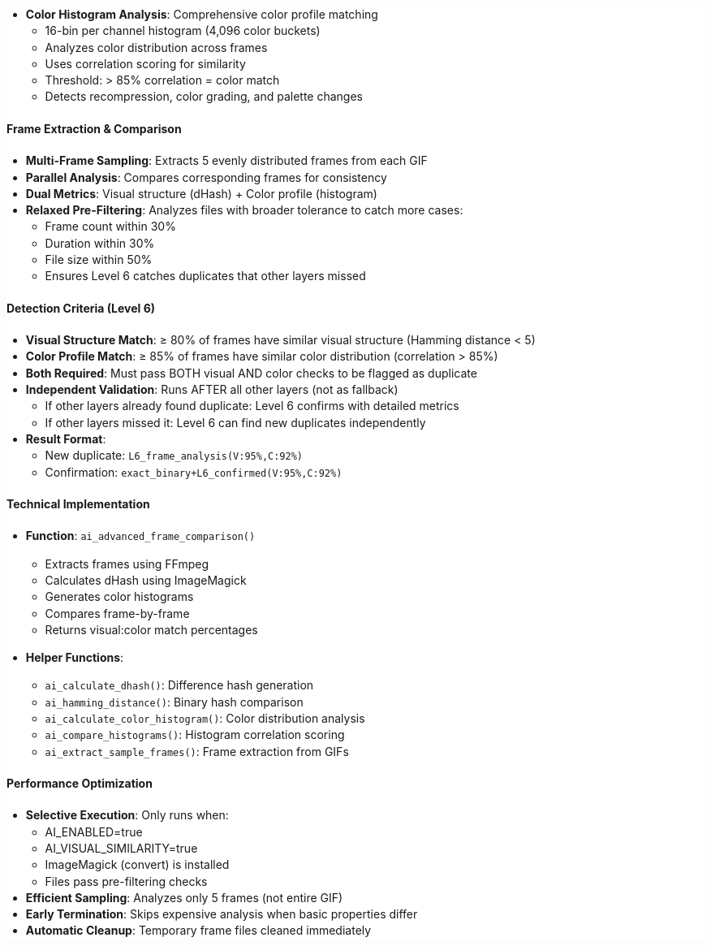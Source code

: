 - **Color Histogram Analysis**: Comprehensive color profile matching
  - 16-bin per channel histogram (4,096 color buckets)
  - Analyzes color distribution across frames
  - Uses correlation scoring for similarity
  - Threshold: > 85% correlation = color match
  - Detects recompression, color grading, and palette changes

#### Frame Extraction & Comparison
- **Multi-Frame Sampling**: Extracts 5 evenly distributed frames from each GIF
- **Parallel Analysis**: Compares corresponding frames for consistency
- **Dual Metrics**: Visual structure (dHash) + Color profile (histogram)
- **Relaxed Pre-Filtering**: Analyzes files with broader tolerance to catch more cases:
  - Frame count within 30%
  - Duration within 30%
  - File size within 50%
  - Ensures Level 6 catches duplicates that other layers missed

#### Detection Criteria (Level 6)
- **Visual Structure Match**: ≥ 80% of frames have similar visual structure (Hamming distance < 5)
- **Color Profile Match**: ≥ 85% of frames have similar color distribution (correlation > 85%)
- **Both Required**: Must pass BOTH visual AND color checks to be flagged as duplicate
- **Independent Validation**: Runs AFTER all other layers (not as fallback)
  - If other layers already found duplicate: Level 6 confirms with detailed metrics
  - If other layers missed it: Level 6 can find new duplicates independently
- **Result Format**: 
  - New duplicate: `L6_frame_analysis(V:95%,C:92%)`
  - Confirmation: `exact_binary+L6_confirmed(V:95%,C:92%)`

#### Technical Implementation
- **Function**: `ai_advanced_frame_comparison()`
  - Extracts frames using FFmpeg
  - Calculates dHash using ImageMagick
  - Generates color histograms
  - Compares frame-by-frame
  - Returns visual:color match percentages

- **Helper Functions**:
  - `ai_calculate_dhash()`: Difference hash generation
  - `ai_hamming_distance()`: Binary hash comparison
  - `ai_calculate_color_histogram()`: Color distribution analysis
  - `ai_compare_histograms()`: Histogram correlation scoring
  - `ai_extract_sample_frames()`: Frame extraction from GIFs

#### Performance Optimization
- **Selective Execution**: Only runs when:
  - AI_ENABLED=true
  - AI_VISUAL_SIMILARITY=true
  - ImageMagick (convert) is installed
  - Files pass pre-filtering checks
- **Efficient Sampling**: Analyzes only 5 frames (not entire GIF)
- **Early Termination**: Skips expensive analysis when basic properties differ
- **Automatic Cleanup**: Temporary frame files cleaned immediately
